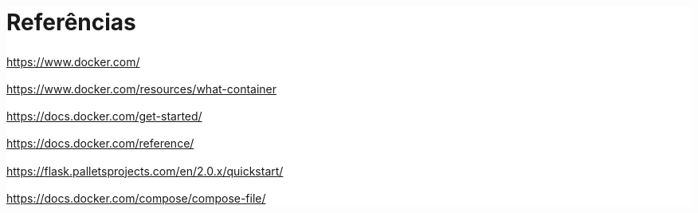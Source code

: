 ```Dockerfile
```
# Referências

https://www.docker.com/

https://www.docker.com/resources/what-container

https://docs.docker.com/get-started/

https://docs.docker.com/reference/

https://flask.palletsprojects.com/en/2.0.x/quickstart/

https://docs.docker.com/compose/compose-file/